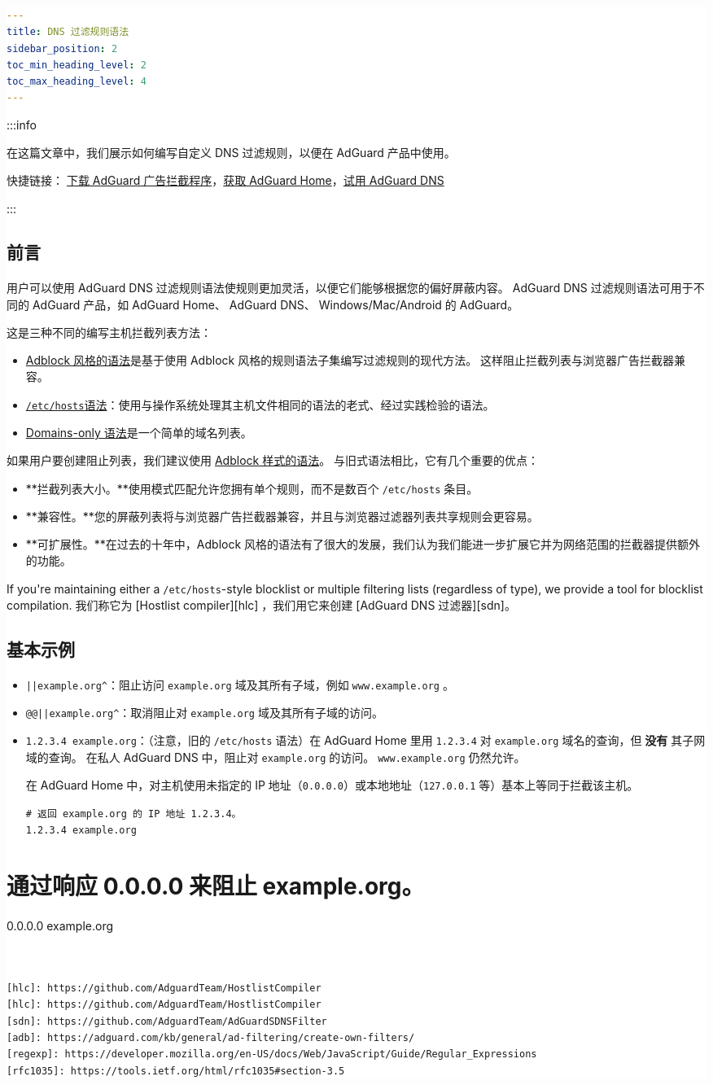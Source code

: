 ```yaml
---
title: DNS 过滤规则语法
sidebar_position: 2
toc_min_heading_level: 2
toc_max_heading_level: 4
---
```


:::info

在这篇文章中，我们展示如何编写自定义 DNS 过滤规则，以便在 AdGuard 产品中使用。

快捷链接： [下载 AdGuard 广告拦截程序](https://adguard.com/download.html?auto=true&utm_source=kb_dns)，[获取 AdGuard Home](https://github.com/AdguardTeam/AdGuardHome#getting-started)，[试用 AdGuard DNS](https://adguard-dns.io/dashboard/)

:::

## 前言

用户可以使用 AdGuard DNS 过滤规则语法使规则更加灵活，以便它们能够根据您的偏好屏蔽内容。 AdGuard DNS 过滤规则语法可用于不同的 AdGuard 产品，如 AdGuard Home、 AdGuard DNS、 Windows/Mac/Android 的 AdGuard。

这是三种不同的编写主机拦截列表方法：

* [Adblock 风格的语法](#adblock-style-syntax)是基于使用 Adblock 风格的规则语法子集编写过滤规则的现代方法。 这样阻止拦截列表与浏览器广告拦截器兼容。

* [`/etc/hosts`语法](#etc-hosts-syntax)：使用与操作系统处理其主机文件相同的语法的老式、经过实践检验的语法。

* [Domains-only 语法](#domains-only-syntax)是一个简单的域名列表。

如果用户要创建阻止列表，我们建议使用 [Adblock 样式的语法](#adblock-style-syntax)。 与旧式语法相比，它有几个重要的优点：

* **拦截列表大小。**使用模式匹配允许您拥有单个规则，而不是数百个 `/etc/hosts` 条目。

* **兼容性。**您的屏蔽列表将与浏览器广告拦截器兼容，并且与浏览器过滤器列表共享规则会更容易。

* **可扩展性。**在过去的十年中，Adblock 风格的语法有了很大的发展，我们认为我们能进一步扩展它并为网络范围的拦截器提供额外的功能。

If you're maintaining either a `/etc/hosts`-style blocklist or multiple filtering lists (regardless of type), we provide a tool for blocklist compilation. 我们称它为 [Hostlist compiler][hlc] ，我们用它来创建 [AdGuard DNS 过滤器][sdn]。

## 基本示例

* `||example.org^`：阻止访问 `example.org` 域及其所有子域，例如 `www.example.org` 。

* `@@||example.org^`：取消阻止对 `example.org` 域及其所有子域的访问。

* `1.2.3.4 example.org`：（注意，旧的 `/etc/hosts` 语法）在 AdGuard Home 里用 `1.2.3.4` 对 `example.org` 域名的查询，但 **没有** 其子网域的查询。 在私人 AdGuard DNS 中，阻止对 `example.org` 的访问。 `www.example.org` 仍然允许。

  在 AdGuard Home 中，对主机使用未指定的 IP 地址（`0.0.0.0`）或本地地址（`127.0.0.1` 等）基本上等同于拦截该主机。

  ```none
  # 返回 example.org 的 IP 地址 1.2.3.4。
  1.2.3.4 example.org
# 通过响应 0.0.0.0 来阻止 example.org。
  0.0.0.0 example.org
  ```


[hlc]: https://github.com/AdguardTeam/HostlistCompiler
[hlc]: https://github.com/AdguardTeam/HostlistCompiler
[sdn]: https://github.com/AdguardTeam/AdGuardSDNSFilter
[adb]: https://adguard.com/kb/general/ad-filtering/create-own-filters/
[regexp]: https://developer.mozilla.org/en-US/docs/Web/JavaScript/Guide/Regular_Expressions
[rfc1035]: https://tools.ietf.org/html/rfc1035#section-3.5